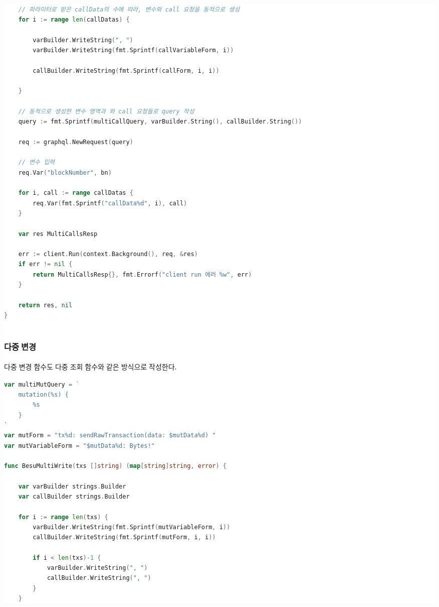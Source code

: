 ```go
  	// 파라미터로 받은 callData의 수에 따라, 변수와 call 요청을 동적으로 생성
	for i := range len(callDatas) { 

		varBuilder.WriteString(", ")
		varBuilder.WriteString(fmt.Sprintf(callVariableForm, i))

		callBuilder.WriteString(fmt.Sprintf(callForm, i, i))

	}

  	// 동적으로 생성한 변수 영역과 와 call 요청들로 query 작성
	query := fmt.Sprintf(multiCallQuery, varBuilder.String(), callBuilder.String())

	req := graphql.NewRequest(query)

  	// 변수 입력
	req.Var("blockNumber", bn)

	for i, call := range callDatas {
		req.Var(fmt.Sprintf("callData%d", i), call)
	}

	var res MultiCallsResp

	err := client.Run(context.Background(), req, &res)
	if err != nil {
		return MultiCallsResp{}, fmt.Errorf("client run 에러 %w", err)
	}

	return res, nil
}



```



### 다중 변경

다중 변경 함수도 다중 조회 함수와 같은 방식으로 작성한다.

```go
var multiMutQuery = `
	mutation(%s) {
		%s
	}
`
var mutForm = "tx%d: sendRawTransaction(data: $mutData%d) "
var mutVariableForm = "$mutData%d: Bytes!"

func BesuMultiWrite(txs []string) (map[string]string, error) {

	var varBuilder strings.Builder
	var callBuilder strings.Builder

	for i := range len(txs) {
		varBuilder.WriteString(fmt.Sprintf(mutVariableForm, i))
		callBuilder.WriteString(fmt.Sprintf(mutForm, i, i))

		if i < len(txs)-1 {
			varBuilder.WriteString(", ")
			callBuilder.WriteString(", ")
		}
	}
```